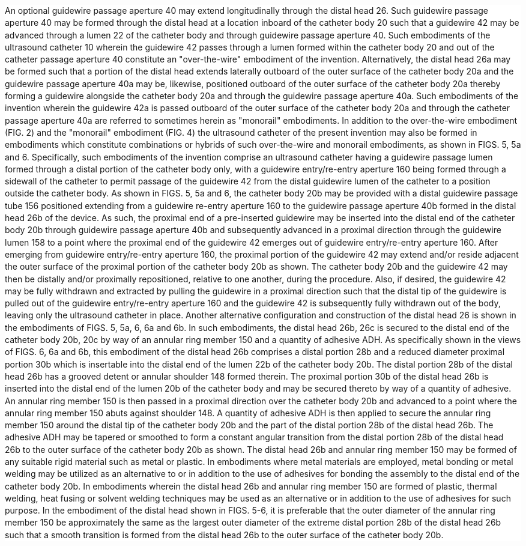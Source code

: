 An optional guidewire passage aperture 40 may extend longitudinally through the distal head 26. Such guidewire passage aperture 40 may be formed through the distal head at a location inboard of the catheter body 20 such that a guidewire 42 may be advanced through a lumen 22 of the catheter body and through guidewire passage aperture 40. Such embodiments of the ultrasound catheter 10 wherein the guidewire 42 passes through a lumen formed within the catheter body 20 and out of the catheter passage aperture 40 constitute an "over-the-wire" embodiment of the invention.
Alternatively, the distal head 26a may be formed such that a portion of the distal head extends laterally outboard of the outer surface of the catheter body 20a and the guidewire passage aperture 40a may be, likewise, positioned outboard of the outer surface of the catheter body 20a thereby forming a guidewire alongside the catheter body 20a and through the guidewire passage aperture 40a. Such embodiments of the invention wherein the guidewire 42a is passed outboard of the outer surface of the catheter body 20a and through the catheter passage aperture 40a are referred to sometimes herein as "monorail" embodiments.
In addition to the over-the-wire embodiment (FIG. 2) and the "monorail" embodiment (FIG. 4) the ultrasound catheter of the present invention may also be formed in embodiments which constitute combinations or hybrids of such over-the-wire and monorail embodiments, as shown in FIGS. 5, 5a and 6. Specifically, such embodiments of the invention comprise an ultrasound catheter having a guidewire passage lumen formed through a distal portion of the catheter body only, with a guidewire entry/re-entry aperture 160 being formed through a sidewall of the catheter to permit passage of the guidewire 42 from the distal guidewire lumen of the catheter to a position outside the catheter body.
As shown in FIGS. 5, 5a and 6, the catheter body 20b may be provided with a distal guidewire passage tube 156 positioned extending from a guidewire re-entry aperture 160 to the guidewire passage aperture 40b formed in the distal head 26b of the device. As such, the proximal end of a pre-inserted guidewire may be inserted into the distal end of the catheter body 20b through guidewire passage aperture 40b and subsequently advanced in a proximal direction through the guidewire lumen 158 to a point where the proximal end of the guidewire 42 emerges out of guidewire entry/re-entry aperture 160. After emerging from guidewire entry/re-entry aperture 160, the proximal portion of the guidewire 42 may extend and/or reside adjacent the outer surface of the proximal portion of the catheter body 20b as shown. The catheter body 20b and the guidewire 42 may then be distally and/or proximally repositioned, relative to one another, during the procedure. Also, if desired, the guidewire 42 may be fully withdrawn and extracted by pulling the guidewire in a proximal direction such that the distal tip of the guidewire is pulled out of the guidewire entry/re-entry aperture 160 and the guidewire 42 is subsequently fully withdrawn out of the body, leaving only the ultrasound catheter in place.
Another alternative configuration and construction of the distal head 26 is shown in the embodiments of FIGS. 5, 5a, 6, 6a and 6b. In such embodiments, the distal head 26b, 26c is secured to the distal end of the catheter body 20b, 20c by way of an annular ring member 150 and a quantity of adhesive ADH. As specifically shown in the views of FIGS. 6, 6a and 6b, this embodiment of the distal head 26b comprises a distal portion 28b and a reduced diameter proximal portion 30b which is insertable into the distal end of the lumen 22b of the catheter body 20b. The distal portion 28b of the distal head 26b has a grooved detent or annular shoulder 148 formed therein. The proximal portion 30b of the distal head 26b is inserted into the distal end of the lumen 20b of the catheter body and may be secured thereto by way of a quantity of adhesive. An annular ring member 150 is then passed in a proximal direction over the catheter body 20b and advanced to a point where the annular ring member 150 abuts against shoulder 148. A quantity of adhesive ADH is then applied to secure the annular ring member 150 around the distal tip of the catheter body 20b and the part of the distal portion 28b of the distal head 26b. The adhesive ADH may be tapered or smoothed to form a constant angular transition from the distal portion 28b of the distal head 26b to the outer surface of the catheter body 20b as shown. The distal head 26b and annular ring member 150 may be formed of any suitable rigid material such as metal or plastic. In embodiments where metal materials are employed, metal bonding or metal welding may be utilized as an alternative to or in addition to the use of adhesives for bonding the assembly to the distal end of the catheter body 20b. In embodiments wherein the distal head 26b and annular ring member 150 are formed of plastic, thermal welding, heat fusing or solvent welding techniques may be used as an alternative or in addition to the use of adhesives for such purpose.
In the embodiment of the distal head shown in FIGS. 5-6, it is preferable that the outer diameter of the annular ring member 150 be approximately the same as the largest outer diameter of the extreme distal portion 28b of the distal head 26b such that a smooth transition is formed from the distal head 26b to the outer surface of the catheter body 20b.